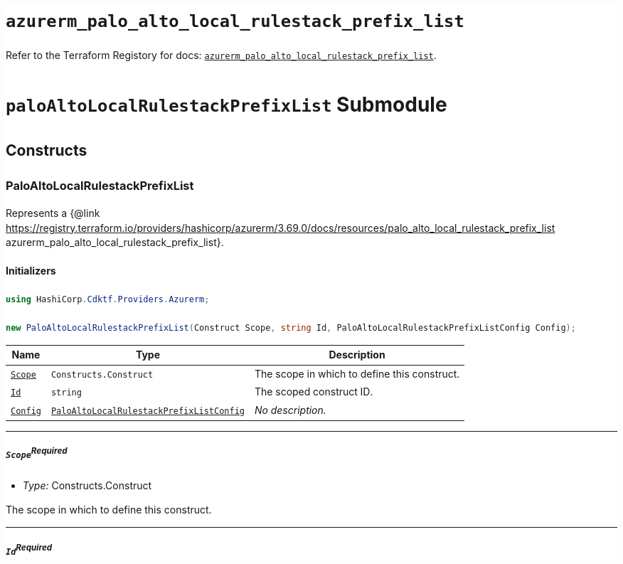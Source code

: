 # `azurerm_palo_alto_local_rulestack_prefix_list`

Refer to the Terraform Registory for docs: [`azurerm_palo_alto_local_rulestack_prefix_list`](https://registry.terraform.io/providers/hashicorp/azurerm/3.69.0/docs/resources/palo_alto_local_rulestack_prefix_list).

# `paloAltoLocalRulestackPrefixList` Submodule <a name="`paloAltoLocalRulestackPrefixList` Submodule" id="@cdktf/provider-azurerm.paloAltoLocalRulestackPrefixList"></a>

## Constructs <a name="Constructs" id="Constructs"></a>

### PaloAltoLocalRulestackPrefixList <a name="PaloAltoLocalRulestackPrefixList" id="@cdktf/provider-azurerm.paloAltoLocalRulestackPrefixList.PaloAltoLocalRulestackPrefixList"></a>

Represents a {@link https://registry.terraform.io/providers/hashicorp/azurerm/3.69.0/docs/resources/palo_alto_local_rulestack_prefix_list azurerm_palo_alto_local_rulestack_prefix_list}.

#### Initializers <a name="Initializers" id="@cdktf/provider-azurerm.paloAltoLocalRulestackPrefixList.PaloAltoLocalRulestackPrefixList.Initializer"></a>

```csharp
using HashiCorp.Cdktf.Providers.Azurerm;

new PaloAltoLocalRulestackPrefixList(Construct Scope, string Id, PaloAltoLocalRulestackPrefixListConfig Config);
```

| **Name** | **Type** | **Description** |
| --- | --- | --- |
| <code><a href="#@cdktf/provider-azurerm.paloAltoLocalRulestackPrefixList.PaloAltoLocalRulestackPrefixList.Initializer.parameter.scope">Scope</a></code> | <code>Constructs.Construct</code> | The scope in which to define this construct. |
| <code><a href="#@cdktf/provider-azurerm.paloAltoLocalRulestackPrefixList.PaloAltoLocalRulestackPrefixList.Initializer.parameter.id">Id</a></code> | <code>string</code> | The scoped construct ID. |
| <code><a href="#@cdktf/provider-azurerm.paloAltoLocalRulestackPrefixList.PaloAltoLocalRulestackPrefixList.Initializer.parameter.config">Config</a></code> | <code><a href="#@cdktf/provider-azurerm.paloAltoLocalRulestackPrefixList.PaloAltoLocalRulestackPrefixListConfig">PaloAltoLocalRulestackPrefixListConfig</a></code> | *No description.* |

---

##### `Scope`<sup>Required</sup> <a name="Scope" id="@cdktf/provider-azurerm.paloAltoLocalRulestackPrefixList.PaloAltoLocalRulestackPrefixList.Initializer.parameter.scope"></a>

- *Type:* Constructs.Construct

The scope in which to define this construct.

---

##### `Id`<sup>Required</sup> <a name="Id" id="@cdktf/provider-azurerm.paloAltoLocalRulestackPrefixList.PaloAltoLocalRulestackPrefixList.Initializer.parameter.id"></a>
